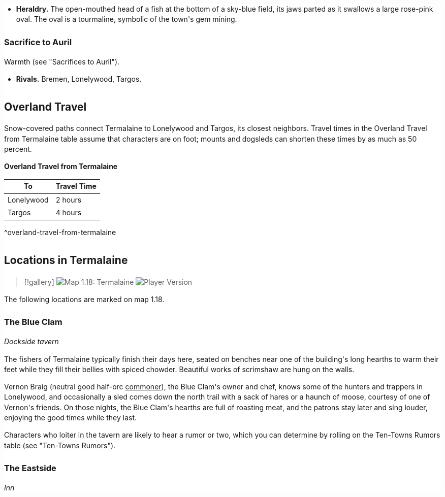 - **Heraldry.** The open-mouthed head of a fish at the bottom of a sky-blue field, its jaws parted as it swallows a large rose-pink oval. The oval is a tourmaline, symbolic of the town's gem mining.  

### Sacrifice to Auril

Warmth (see "Sacrifices to Auril").

- **Rivals.** Bremen, Lonelywood, Targos.  

## Overland Travel

Snow-covered paths connect Termalaine to Lonelywood and Targos, its closest neighbors. Travel times in the Overland Travel from Termalaine table assume that characters are on foot; mounts and dogsleds can shorten these times by as much as 50 percent.

**Overland Travel from Termalaine**

| To | Travel Time |
|----|-------------|
| Lonelywood | 2 hours |
| Targos | 4 hours |
^overland-travel-from-termalaine

## Locations in Termalaine

> [!gallery]
> ![Map 1.18: Termalaine](https://raw.githubusercontent.com/5etools-mirror-3/5etools-img/main/adventure/IDRotF/082-map-1.18-termalaine.webp#gallery)
> ![Player Version](https://raw.githubusercontent.com/5etools-mirror-3/5etools-img/main/adventure/IDRotF/083-map-1.18-termalaine-player.webp#gallery)

The following locations are marked on map 1.18.

### The Blue Clam

*Dockside tavern*

The fishers of Termalaine typically finish their days here, seated on benches near one of the building's long hearths to warm their feet while they fill their bellies with spiced chowder. Beautiful works of scrimshaw are hung on the walls.

Vernon Braig (neutral good half-orc [commoner](Mechanics/bestiary/humanoid/commoner.md)), the Blue Clam's owner and chef, knows some of the hunters and trappers in Lonelywood, and occasionally a sled comes down the north trail with a sack of hares or a haunch of moose, courtesy of one of Vernon's friends. On those nights, the Blue Clam's hearths are full of roasting meat, and the patrons stay later and sing louder, enjoying the good times while they last.

Characters who loiter in the tavern are likely to hear a rumor or two, which you can determine by rolling on the Ten-Towns Rumors table (see "Ten-Towns Rumors").

### The Eastside

*Inn*
